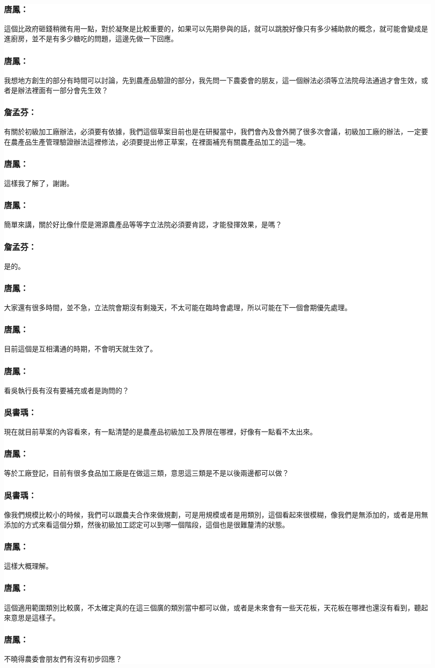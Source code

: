 ### 唐鳳：
這個比政府砸錢稍微有用一點，對於凝聚是比較重要的，如果可以先期參與的話，就可以跳脫好像只有多少補助款的概念，就可能會變成是進廚房，並不是有多少糖吃的問題，這邊先做一下回應。

### 唐鳳：
我想地方創生的部分有時間可以討論，先到農產品驗證的部分，我先問一下農委會的朋友，這一個辦法必須等立法院母法通過才會生效，或者是辦法裡面有一部分會先生效？

### 詹孟芬：
有關於初級加工廠辦法，必須要有依據，我們這個草案目前也是在研擬當中，我們會內及會外開了很多次會議，初級加工廠的辦法，一定要在農產品生產管理驗證辦法這裡修法，必須要提出修正草案，在裡面補充有關農產品加工的這一塊。

### 唐鳳：
這樣我了解了，謝謝。

### 唐鳳：
簡單來講，關於好比像什麼是溯源農產品等等字立法院必須要肯認，才能發揮效果，是嗎？

### 詹孟芬：
是的。

### 唐鳳：
大家還有很多時間，並不急，立法院會期沒有剩幾天，不太可能在臨時會處理，所以可能在下一個會期優先處理。

### 唐鳳：
目前這個是互相溝通的時期，不會明天就生效了。

### 唐鳳：
看吳執行長有沒有要補充或者是詢問的？

### 吳書瑀：
現在就目前草案的內容看來，有一點清楚的是農產品初級加工及界限在哪裡，好像有一點看不太出來。

### 唐鳳：
等於工廠登記，目前有很多食品加工廠是在做這三類，意思這三類是不是以後兩邊都可以做？

### 吳書瑀：
像我們規模比較小的時候，我們可以跟農夫合作來做規劃，可是用規模或者是用類別，這個看起來很模糊，像我們是無添加的，或者是用無添加的方式來看這個分類，然後初級加工認定可以到哪一個階段，這個也是很難釐清的狀態。

### 唐鳳：
這樣大概理解。

### 唐鳳：
這個適用範圍類別比較廣，不太確定真的在這三個廣的類別當中都可以做，或者是未來會有一些天花板，天花板在哪裡也還沒有看到，聽起來意思是這樣子。

### 唐鳳：
不曉得農委會朋友們有沒有初步回應？
